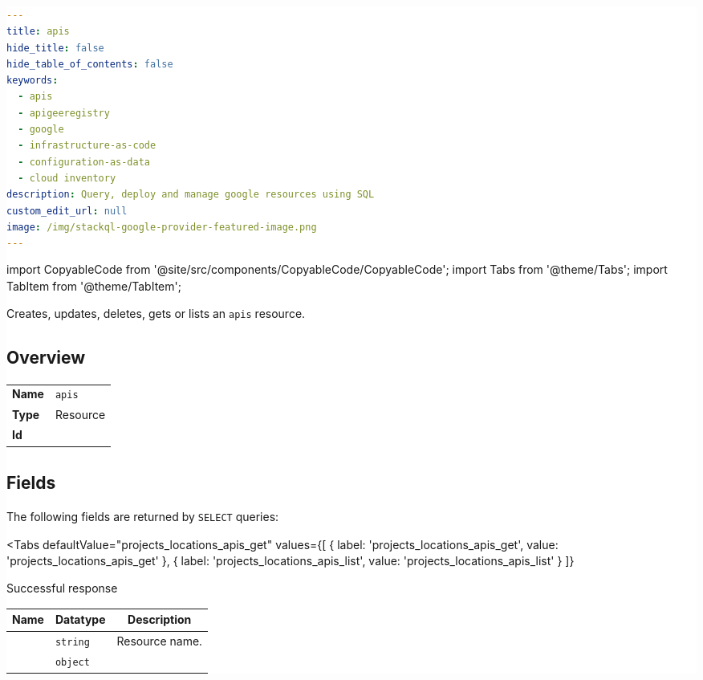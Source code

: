 ```yaml
--- 
title: apis
hide_title: false
hide_table_of_contents: false
keywords:
  - apis
  - apigeeregistry
  - google
  - infrastructure-as-code
  - configuration-as-data
  - cloud inventory
description: Query, deploy and manage google resources using SQL
custom_edit_url: null
image: /img/stackql-google-provider-featured-image.png
---
```


import CopyableCode from '@site/src/components/CopyableCode/CopyableCode';
import Tabs from '@theme/Tabs';
import TabItem from '@theme/TabItem';

Creates, updates, deletes, gets or lists an <code>apis</code> resource.

## Overview
<table><tbody>
<tr><td><b>Name</b></td><td><code>apis</code></td></tr>
<tr><td><b>Type</b></td><td>Resource</td></tr>
<tr><td><b>Id</b></td><td><CopyableCode code="google.apigeeregistry.apis" /></td></tr>
</tbody></table>

## Fields

The following fields are returned by `SELECT` queries:

<Tabs
    defaultValue="projects_locations_apis_get"
    values={[
        { label: 'projects_locations_apis_get', value: 'projects_locations_apis_get' },
        { label: 'projects_locations_apis_list', value: 'projects_locations_apis_list' }
    ]}
>
<TabItem value="projects_locations_apis_get">

Successful response

<table>
<thead>
    <tr>
    <th>Name</th>
    <th>Datatype</th>
    <th>Description</th>
    </tr>
</thead>
<tbody>
<tr>
    <td><CopyableCode code="name" /></td>
    <td><code>string</code></td>
    <td>Resource name.</td>
</tr>
<tr>
    <td><CopyableCode code="annotations" /></td>
    <td><code>object</code></td>